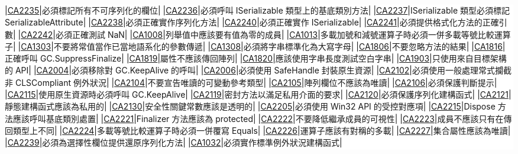 |[CA2235](../code-quality/ca2235-mark-all-non-serializable-fields.md)|必須標記所有不可序列化的欄位|
|[CA2236](../code-quality/ca2236-call-base-class-methods-on-iserializable-types.md)|必須呼叫 ISerializable 類型上的基底類別方法|
|[CA2237](../code-quality/ca2237-mark-iserializable-types-with-serializableattribute.md)|ISerializable 類型必須標記 SerializableAttribute|
|[CA2238](../code-quality/ca2238-implement-serialization-methods-correctly.md)|必須正確實作序列化方法|
|[CA2240](../code-quality/ca2240-implement-iserializable-correctly.md)|必須正確實作 ISerializable|
|[CA2241](../code-quality/ca2241-provide-correct-arguments-to-formatting-methods.md)|必須提供格式化方法的正確引數|
|[CA2242](../code-quality/ca2242-test-for-nan-correctly.md)|必須正確測試 NaN|
|[CA1008](../code-quality/ca1008-enums-should-have-zero-value.md)|列舉值中應該要有值為零的成員|
|[CA1013](../code-quality/ca1013-overload-operator-equals-on-overloading-add-and-subtract.md)|多載加號和減號運算子時必須一併多載等號比較運算子|
|[CA1303](../code-quality/ca1303-do-not-pass-literals-as-localized-parameters.md)|不要將常值當作已當地語系化的參數傳遞|
|[CA1308](../code-quality/ca1308-normalize-strings-to-uppercase.md)|必須將字串標準化為大寫字母|
|[CA1806](../code-quality/ca1806-do-not-ignore-method-results.md)|不要忽略方法的結果|
|[CA1816](../code-quality/ca1816-call-gc-suppressfinalize-correctly.md)|正確呼叫 GC.SuppressFinalize|
|[CA1819](../code-quality/ca1819-properties-should-not-return-arrays.md)|屬性不應該傳回陣列|
|[CA1820](../code-quality/ca1820-test-for-empty-strings-using-string-length.md)|應該使用字串長度測試空白字串|
|[CA1903](../code-quality/ca1903-use-only-api-from-targeted-framework.md)|只使用來自目標架構的 API|
|[CA2004](../code-quality/ca2004-remove-calls-to-gc-keepalive.md)|必須移除對 GC.KeepAlive 的呼叫|
|[CA2006](../code-quality/ca2006-use-safehandle-to-encapsulate-native-resources.md)|必須使用 SafeHandle 封裝原生資源|
|[CA2102](../code-quality/ca2102-catch-non-clscompliant-exceptions-in-general-handlers.md)|必須使用一般處理常式攔截非 CLSCompliant 例外狀況|
|[CA2104](../code-quality/ca2104-do-not-declare-read-only-mutable-reference-types.md)|不要宣告唯讀的可變動參考類型|
|[CA2105](../code-quality/ca2105-array-fields-should-not-be-read-only.md)|陣列欄位不應該為唯讀|
|[CA2106](../code-quality/ca2106-secure-asserts.md)|必須保護判斷提示|
|[CA2115](../code-quality/ca2115-call-gc-keepalive-when-using-native-resources.md)|使用原生資源時必須呼叫 GC.KeepAlive|
|[CA2119](../code-quality/ca2119-seal-methods-that-satisfy-private-interfaces.md)|密封方法以滿足私用介面的要求|
|[CA2120](../code-quality/ca2120-secure-serialization-constructors.md)|必須保護序列化建構函式|
|[CA2121](../code-quality/ca2121-static-constructors-should-be-private.md)|靜態建構函式應該為私用的|
|[CA2130](../code-quality/ca2130-security-critical-constants-should-be-transparent.md)|安全性關鍵常數應該是透明的|
|[CA2205](../code-quality/ca2205-use-managed-equivalents-of-win32-api.md)|必須使用 Win32 API 的受控對應項|
|[CA2215](../code-quality/ca2215-dispose-methods-should-call-base-class-dispose.md)|Dispose 方法應該呼叫基底類別處置|
|[CA2221](../code-quality/ca2221-finalizers-should-be-protected.md)|Finalizer 方法應該為 protected|
|[CA2222](../code-quality/ca2222-do-not-decrease-inherited-member-visibility.md)|不要降低繼承成員的可視性|
|[CA2223](../code-quality/ca2223-members-should-differ-by-more-than-return-type.md)|成員不應該只有在傳回類型上不同|
|[CA2224](../code-quality/ca2224-override-equals-on-overloading-operator-equals.md)|多載等號比較運算子時必須一併覆寫 Equals|
|[CA2226](../code-quality/ca2226-operators-should-have-symmetrical-overloads.md)|運算子應該有對稱的多載|
|[CA2227](../code-quality/ca2227-collection-properties-should-be-read-only.md)|集合屬性應該為唯讀|
|[CA2239](../code-quality/ca2239-provide-deserialization-methods-for-optional-fields.md)|必須為選擇性欄位提供還原序列化方法|
|[CA1032](../code-quality/ca1032-implement-standard-exception-constructors.md)|必須實作標準例外狀況建構函式|